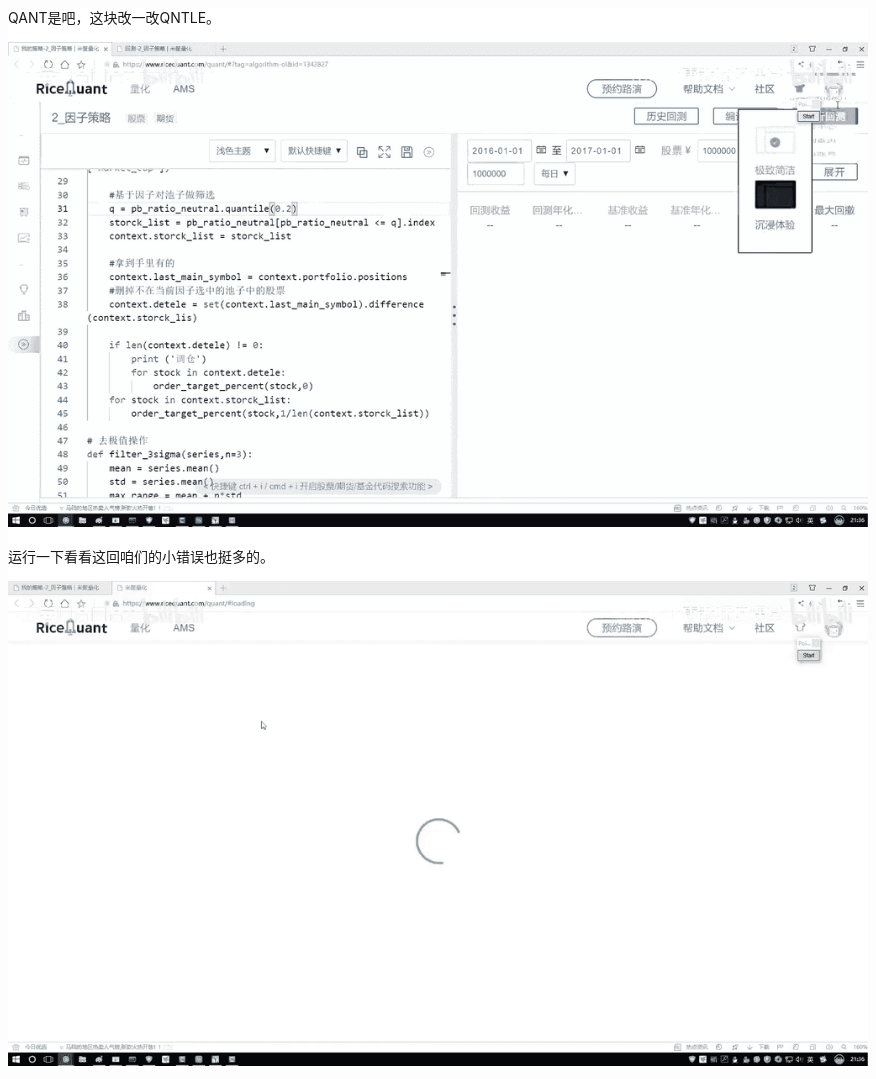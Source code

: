 QANT是吧，这块改一改QNTLE。

![](img/d610ce80c372929203e6ab410219633f_64.png)

运行一下看看这回咱们的小错误也挺多的。

![](img/d610ce80c372929203e6ab410219633f_66.png)
